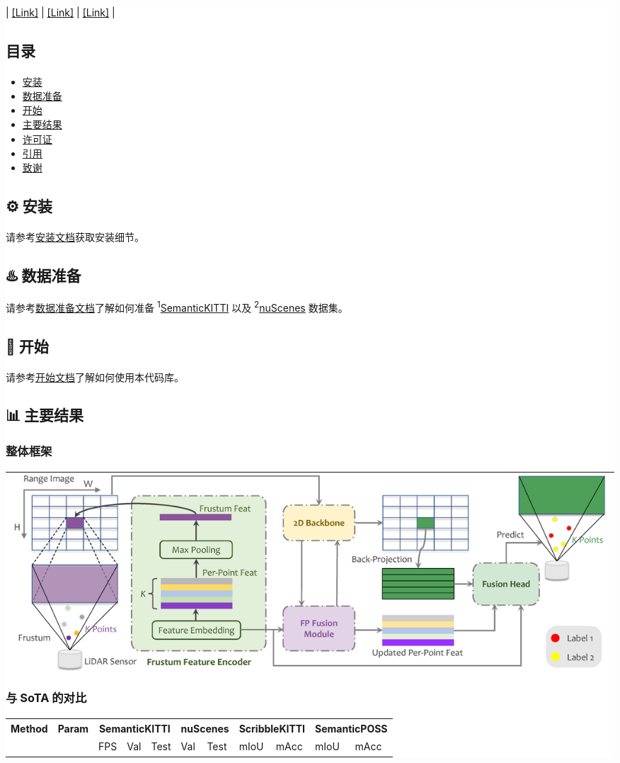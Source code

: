 |          [\[Link\]](https://youtu.be/PvmnaMKnZrc)           |          [\[Link\]](https://youtu.be/4m5sG-XsYgw)           |          [\[Link\]](https://youtu.be/-aM_NaZLP8M)           |

## 目录

- [安装](#gear-安装)
- [数据准备](#hotsprings-数据准备)
- [开始](#rocket-开始)
- [主要结果](#bar_chart-主要结果)
- [许可证](#许可证)
- [引用](#引用)
- [致谢](#致谢)

## :gear: 安装

请参考[安装文档](./docs/INSTALL.md)获取安装细节。

## :hotsprings: 数据准备

请参考[数据准备文档](./docs/DATA_PREPARE.md)了解如何准备 <sup>1</sup>[SemanticKITTI](http://www.semantic-kitti.org) 以及 <sup>2</sup>[nuScenes](https://www.nuscenes.org) 数据集。

## :rocket: 开始

请参考[开始文档](./docs/GET_STARTED.md)了解如何使用本代码库。

## :bar_chart: 主要结果

### 整体框架

| <img src="docs/figs/framework.png" align="center" width="99%"> |
| :------------------------------------------------------------: |

### 与 SoTA 的对比

<table>
    <tr>
        <th rowspan="2">Method</th>
        <th rowspan="2">Param</th>
        <th colspan="3">SemanticKITTI</th>
        <th colspan="2">nuScenes</th>
        <th colspan="2">ScribbleKITTI</th>
        <th colspan="2">SemanticPOSS</th>
    </tr>
    <tr>
        <td>FPS</td> <td>Val</td> <td>Test</td>
        <td>Val</td> <td>Test</td>
        <td>mIoU</td> <td>mAcc</td>
        <td>mIoU</td> <td>mAcc</td>